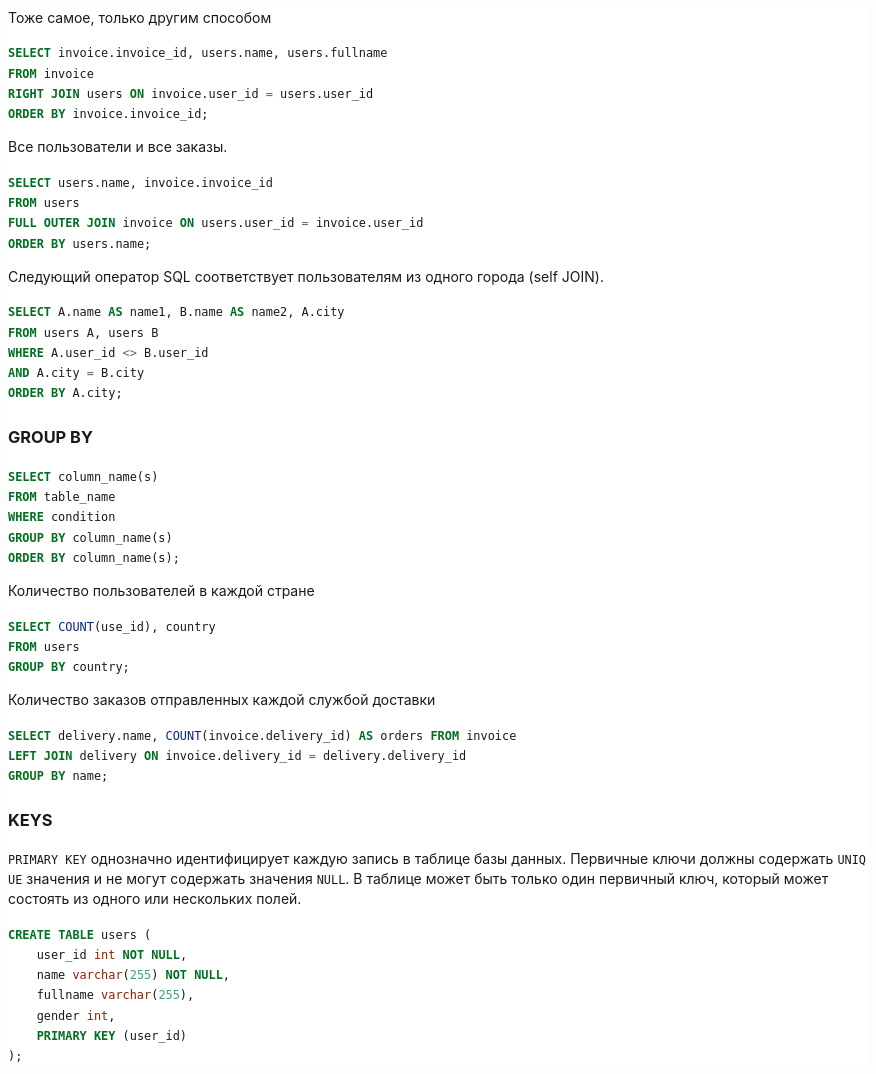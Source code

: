Тоже самое, только другим способом
```sql
SELECT invoice.invoice_id, users.name, users.fullname
FROM invoice
RIGHT JOIN users ON invoice.user_id = users.user_id
ORDER BY invoice.invoice_id;
```

Все пользователи и все заказы.
```sql
SELECT users.name, invoice.invoice_id
FROM users
FULL OUTER JOIN invoice ON users.user_id = invoice.user_id
ORDER BY users.name;
```

Следующий оператор SQL соответствует пользователям из одного города (self JOIN).
```sql
SELECT A.name AS name1, B.name AS name2, A.city
FROM users A, users B
WHERE A.user_id <> B.user_id
AND A.city = B.city 
ORDER BY A.city;
```

### GROUP BY

```sql
SELECT column_name(s)
FROM table_name
WHERE condition
GROUP BY column_name(s)
ORDER BY column_name(s);
```

Количество пользователей в каждой стране
```sql
SELECT COUNT(use_id), country
FROM users
GROUP BY country;
```

Количество заказов отправленных каждой службой доставки
```sql
SELECT delivery.name, COUNT(invoice.delivery_id) AS orders FROM invoice
LEFT JOIN delivery ON invoice.delivery_id = delivery.delivery_id
GROUP BY name;
```

### KEYS
`PRIMARY KEY` однозначно идентифицирует каждую запись в таблице базы данных. Первичные ключи должны содержать `UNIQUE` значения и не могут содержать значения `NULL`.
В таблице может быть только один первичный ключ, который может состоять из одного или нескольких полей.
```sql
CREATE TABLE users (
    user_id int NOT NULL,
    name varchar(255) NOT NULL,
    fullname varchar(255),
    gender int,
    PRIMARY KEY (user_id)
);
```
